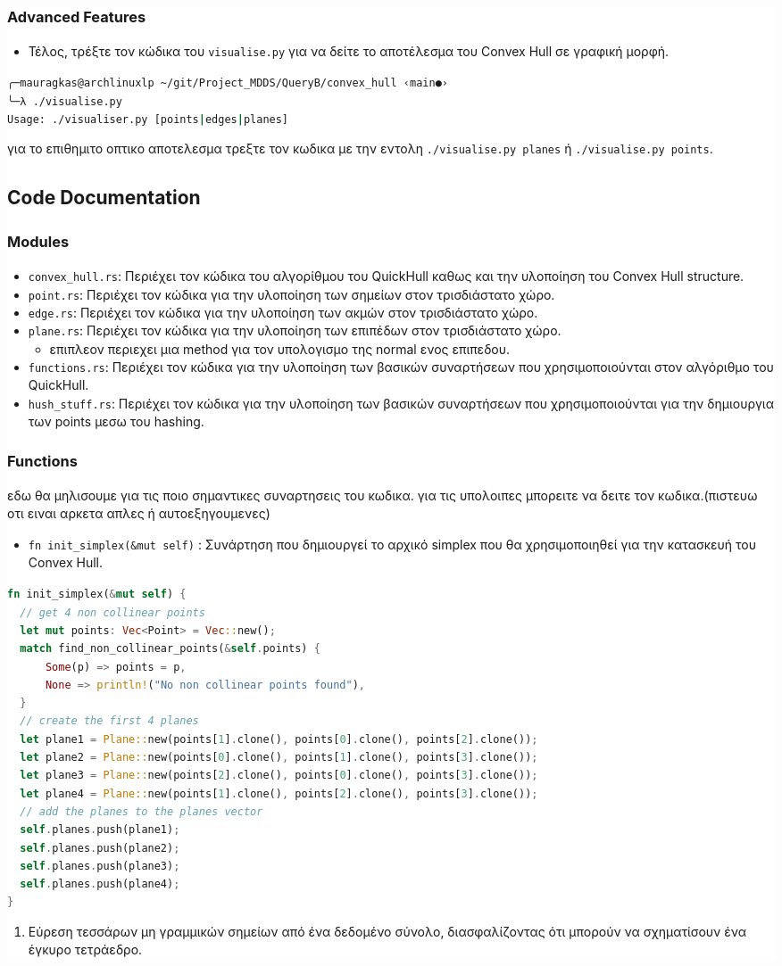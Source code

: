 ### Advanced Features
- Τέλος, τρέξτε τον κώδικα του `visualise.py` για να δείτε το αποτέλεσμα του Convex Hull σε γραφική μορφή.
```bash
╭─mauragkas@archlinuxlp ~/git/Project_MDDS/QueryB/convex_hull ‹main●› 
╰─λ ./visualise.py 
Usage: ./visualiser.py [points|edges|planes]
```
για το επιθημιτο οπτικο αποτελεσμα τρεξτε τον κωδικα με την εντολη `./visualise.py planes` ή `./visualise.py points`.

## Code Documentation

### Modules
- `convex_hull.rs`: Περιέχει τον κώδικα του αλγορίθμου του QuickHull καθως και την υλοποίηση του Convex Hull structure.
- `point.rs`: Περιέχει τον κώδικα για την υλοποίηση των σημείων στον τρισδιάστατο χώρο.
- `edge.rs`: Περιέχει τον κώδικα για την υλοποίηση των ακμών στον τρισδιάστατο χώρο.
- `plane.rs`: Περιέχει τον κώδικα για την υλοποίηση των επιπέδων στον τρισδιάστατο χώρο.
  - επιπλεον περιεχει μια method για τον υπολογισμο της normal ενος επιπεδου.
- `functions.rs`: Περιέχει τον κώδικα για την υλοποίηση των βασικών συναρτήσεων που χρησιμοποιούνται στον αλγόριθμο του QuickHull.
- `hush_stuff.rs`: Περιέχει τον κώδικα για την υλοποίηση των βασικών συναρτήσεων που χρησιμοποιούνται για την δημιουργια των points μεσω του hashing.


### Functions

εδω θα μηλισουμε για τις ποιο σημαντικες συναρτησεις του κωδικα. για τις υπολοιπες μπορειτε να δειτε τον κωδικα.(πιστευω οτι ειναι αρκετα απλες ή αυτοεξηγουμενες)

- `fn init_simplex(&mut self)` : Συνάρτηση που δημιουργεί το αρχικό simplex που θα χρησιμοποιηθεί για την κατασκευή του Convex Hull.
```rust
fn init_simplex(&mut self) {
  // get 4 non collinear points
  let mut points: Vec<Point> = Vec::new();
  match find_non_collinear_points(&self.points) {
      Some(p) => points = p,
      None => println!("No non collinear points found"),
  }
  // create the first 4 planes
  let plane1 = Plane::new(points[1].clone(), points[0].clone(), points[2].clone());
  let plane2 = Plane::new(points[0].clone(), points[1].clone(), points[3].clone());
  let plane3 = Plane::new(points[2].clone(), points[0].clone(), points[3].clone());
  let plane4 = Plane::new(points[1].clone(), points[2].clone(), points[3].clone());
  // add the planes to the planes vector
  self.planes.push(plane1);
  self.planes.push(plane2);
  self.planes.push(plane3);
  self.planes.push(plane4);
}
```
1. Εύρεση τεσσάρων μη γραμμικών σημείων από ένα δεδομένο σύνολο, διασφαλίζοντας ότι μπορούν να σχηματίσουν ένα έγκυρο τετράεδρο.
